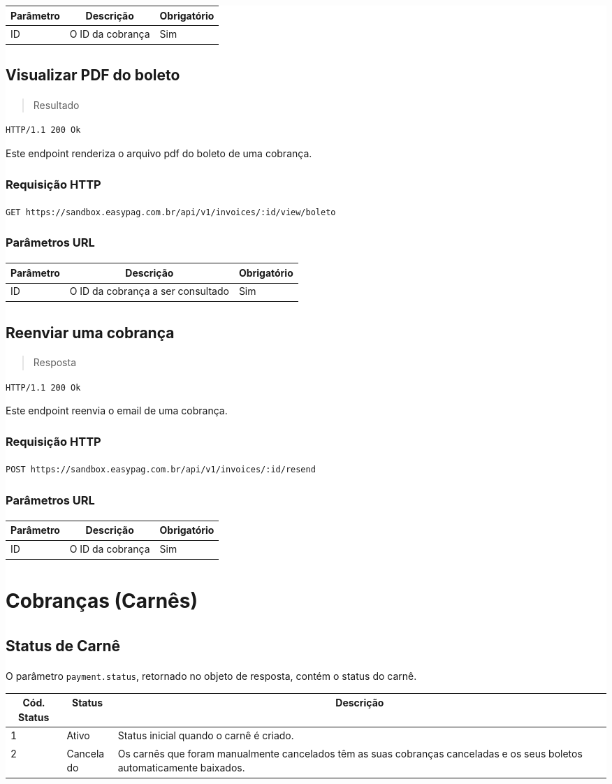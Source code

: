 Parâmetro | Descrição        | Obrigatório
--------- | ---------------- | -----------
ID        | O ID da cobrança | Sim

## Visualizar PDF do boleto

> Resultado

```http
HTTP/1.1 200 Ok
```

Este endpoint renderiza o arquivo pdf do boleto de uma cobrança.

### Requisição HTTP

`GET https://sandbox.easypag.com.br/api/v1/invoices/:id/view/boleto`

### Parâmetros URL

Parâmetro | Descrição                         | Obrigatório
--------- | --------------------------------- | -----------
ID        | O ID da cobrança a ser consultado | Sim

## Reenviar uma cobrança

> Resposta

```http
HTTP/1.1 200 Ok
```

Este endpoint reenvia o email de uma cobrança.

### Requisição HTTP

`POST https://sandbox.easypag.com.br/api/v1/invoices/:id/resend`

### Parâmetros URL

Parâmetro | Descrição        | Obrigatório
--------- | ---------------- | -----------
ID        | O ID da cobrança | Sim

# Cobranças (Carnês)

## Status de Carnê

O parâmetro `payment.status`, retornado no objeto de resposta, contém o status do carnê.

Cód. Status | Status    | Descrição
----------- | --------- | -----------------------------------------------------------------------------------------------------------------------
1           | Ativo     | Status inicial quando o carnê é criado.
2           | Cancelado | Os carnês que foram manualmente cancelados têm as suas cobranças canceladas e os seus boletos automaticamente baixados.

